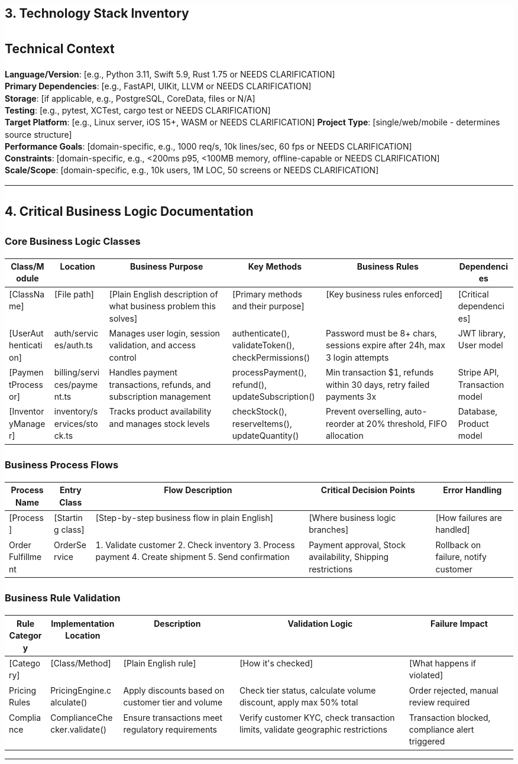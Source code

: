 
## 3. Technology Stack Inventory

## Technical Context



**Language/Version**: [e.g., Python 3.11, Swift 5.9, Rust 1.75 or NEEDS CLARIFICATION]  
**Primary Dependencies**: [e.g., FastAPI, UIKit, LLVM or NEEDS CLARIFICATION]  
**Storage**: [if applicable, e.g., PostgreSQL, CoreData, files or N/A]  
**Testing**: [e.g., pytest, XCTest, cargo test or NEEDS CLARIFICATION]  
**Target Platform**: [e.g., Linux server, iOS 15+, WASM or NEEDS CLARIFICATION]
**Project Type**: [single/web/mobile - determines source structure]  
**Performance Goals**: [domain-specific, e.g., 1000 req/s, 10k lines/sec, 60 fps or NEEDS CLARIFICATION]  
**Constraints**: [domain-specific, e.g., <200ms p95, <100MB memory, offline-capable or NEEDS CLARIFICATION]  
**Scale/Scope**: [domain-specific, e.g., 10k users, 1M LOC, 50 screens or NEEDS CLARIFICATION]

---

## 4. Critical Business Logic Documentation

### Core Business Logic Classes
| Class/Module | Location | Business Purpose | Key Methods | Business Rules | Dependencies |
|--------------|----------|------------------|-------------|----------------|--------------|
| [ClassName] | [File path] | [Plain English description of what business problem this solves] | [Primary methods and their purpose] | [Key business rules enforced] | [Critical dependencies] |
| [UserAuthentication] | auth/services/auth.ts | Manages user login, session validation, and access control | authenticate(), validateToken(), checkPermissions() | Password must be 8+ chars, sessions expire after 24h, max 3 login attempts | JWT library, User model |
| [PaymentProcessor] | billing/services/payment.ts | Handles payment transactions, refunds, and subscription management | processPayment(), refund(), updateSubscription() | Min transaction $1, refunds within 30 days, retry failed payments 3x | Stripe API, Transaction model |
| [InventoryManager] | inventory/services/stock.ts | Tracks product availability and manages stock levels | checkStock(), reserveItems(), updateQuantity() | Prevent overselling, auto-reorder at 20% threshold, FIFO allocation | Database, Product model |

### Business Process Flows
| Process Name | Entry Class | Flow Description | Critical Decision Points | Error Handling |
|--------------|-------------|------------------|--------------------------|----------------|
| [Process] | [Starting class] | [Step-by-step business flow in plain English] | [Where business logic branches] | [How failures are handled] |
| Order Fulfillment | OrderService | 1. Validate customer 2. Check inventory 3. Process payment 4. Create shipment 5. Send confirmation | Payment approval, Stock availability, Shipping restrictions | Rollback on failure, notify customer |

### Business Rule Validation
| Rule Category | Implementation Location | Description | Validation Logic | Failure Impact |
|---------------|------------------------|-------------|------------------|----------------|
| [Category] | [Class/Method] | [Plain English rule] | [How it's checked] | [What happens if violated] |
| Pricing Rules | PricingEngine.calculate() | Apply discounts based on customer tier and volume | Check tier status, calculate volume discount, apply max 50% total | Order rejected, manual review required |
| Compliance | ComplianceChecker.validate() | Ensure transactions meet regulatory requirements | Verify customer KYC, check transaction limits, validate geographic restrictions | Transaction blocked, compliance alert triggered |

---